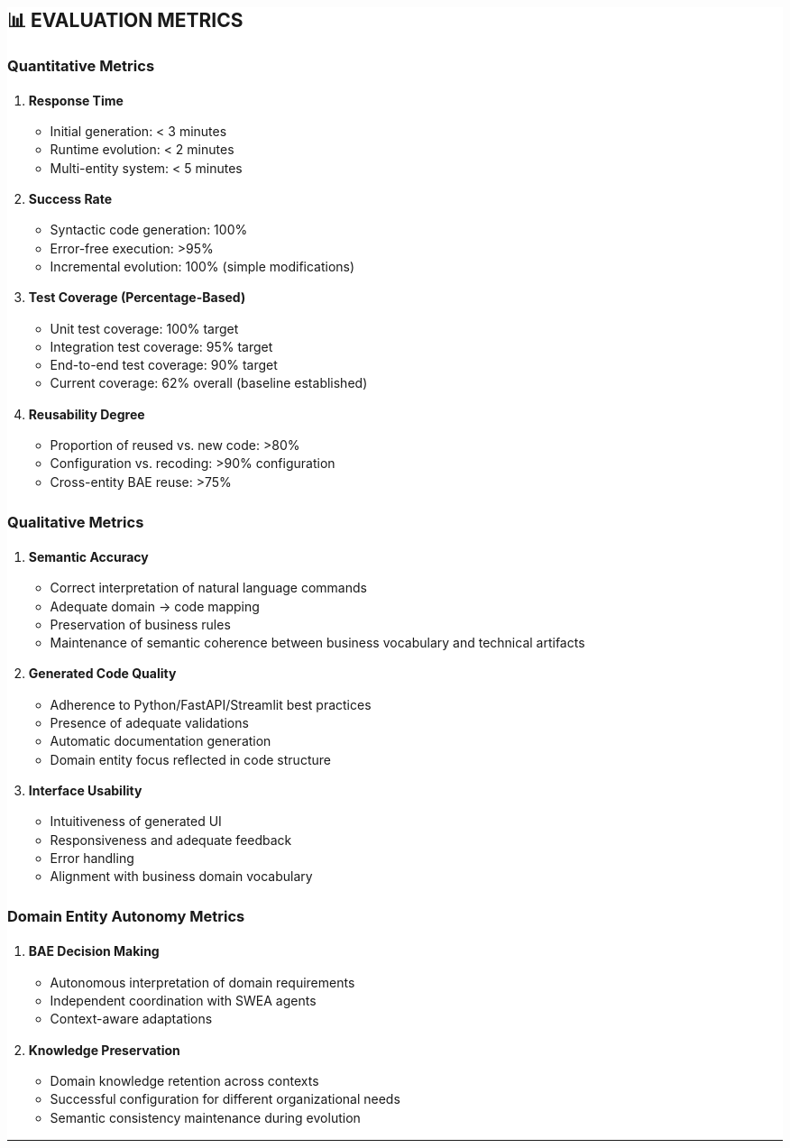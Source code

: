 
## 📊 EVALUATION METRICS

### Quantitative Metrics
1. **Response Time**
   - Initial generation: < 3 minutes
   - Runtime evolution: < 2 minutes
   - Multi-entity system: < 5 minutes

2. **Success Rate**
   - Syntactic code generation: 100%
   - Error-free execution: >95%
   - Incremental evolution: 100% (simple modifications)

3. **Test Coverage (Percentage-Based)**
   - Unit test coverage: 100% target
   - Integration test coverage: 95% target
   - End-to-end test coverage: 90% target
   - Current coverage: 62% overall (baseline established)

4. **Reusability Degree**
   - Proportion of reused vs. new code: >80%
   - Configuration vs. recoding: >90% configuration
   - Cross-entity BAE reuse: >75%

### Qualitative Metrics
1. **Semantic Accuracy**
   - Correct interpretation of natural language commands
   - Adequate domain → code mapping
   - Preservation of business rules
   - Maintenance of semantic coherence between business vocabulary and technical artifacts

2. **Generated Code Quality**
   - Adherence to Python/FastAPI/Streamlit best practices
   - Presence of adequate validations
   - Automatic documentation generation
   - Domain entity focus reflected in code structure

3. **Interface Usability**
   - Intuitiveness of generated UI
   - Responsiveness and adequate feedback
   - Error handling
   - Alignment with business domain vocabulary

### Domain Entity Autonomy Metrics
1. **BAE Decision Making**
   - Autonomous interpretation of domain requirements
   - Independent coordination with SWEA agents
   - Context-aware adaptations

2. **Knowledge Preservation**
   - Domain knowledge retention across contexts
   - Successful configuration for different organizational needs
   - Semantic consistency maintenance during evolution

---